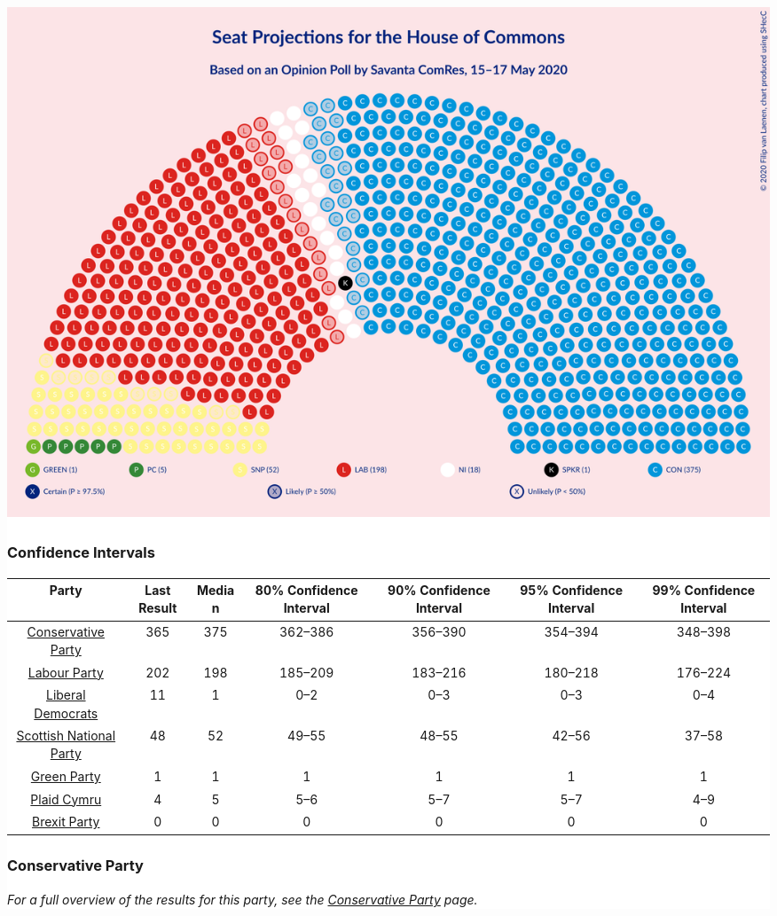 ![Graph with seating plan not yet produced](2020-05-17-SavantaComRes-seating-plan.png "Seating Plan")

### Confidence Intervals

| Party | Last Result | Median | 80% Confidence Interval | 90% Confidence Interval | 95% Confidence Interval | 99% Confidence Interval |
|:-----:|:-----------:|:------:|:-----------------------:|:-----------------------:|:-----------------------:|:-----------------------:|
| <a href="#conservative-party">Conservative Party</a> | 365 | 375 | 362–386 |356–390 |354–394 |348–398 |
| <a href="#labour-party">Labour Party</a> | 202 | 198 | 185–209 |183–216 |180–218 |176–224 |
| <a href="#liberal-democrats">Liberal Democrats</a> | 11 | 1 | 0–2 |0–3 |0–3 |0–4 |
| <a href="#scottish-national-party">Scottish National Party</a> | 48 | 52 | 49–55 |48–55 |42–56 |37–58 |
| <a href="#green-party">Green Party</a> | 1 | 1 | 1 |1 |1 |1 |
| <a href="#plaid-cymru">Plaid Cymru</a> | 4 | 5 | 5–6 |5–7 |5–7 |4–9 |
| <a href="#brexit-party">Brexit Party</a> | 0 | 0 | 0 |0 |0 |0 |

### Conservative Party

*For a full overview of the results for this party, see the [Conservative Party](party-conservativeparty.html) page.*
